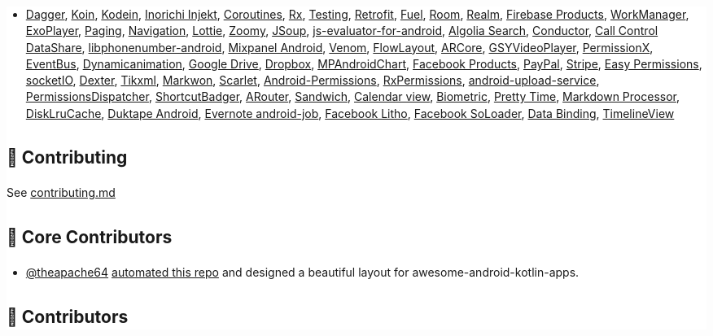 - [Dagger](https://github.com/google/dagger), [Koin](https://github.com/InsertKoinIO/koin), [Kodein](https://github.com/Kodein-Framework/Kodein-DI), [Inorichi Injekt](https://jitpack.io/p/inorichi/injekt), [Coroutines](https://github.com/Kotlin/kotlinx.coroutines), [Rx](https://github.com/ReactiveX/RxJava), [Testing](https://developer.android.com/studio/test), [Retrofit](https://github.com/square/retrofit), [Fuel](https://github.com/kittinunf/fuel), [Room](https://developer.android.com/topic/libraries/architecture/room), [Realm](https://github.com/realm/realm-java), [Firebase Products](https://firebase.google.com/), [WorkManager](https://developer.android.com/topic/libraries/architecture/workmanager), [ExoPlayer](https://github.com/google/ExoPlayer), [Paging](https://developer.android.com/topic/libraries/architecture/paging), [Navigation](https://developer.android.com/guide/navigation), [Lottie](https://github.com/airbnb/lottie-android), [Zoomy](https://github.com/imablanco/Zoomy), [JSoup](https://jsoup.org/download), [js-evaluator-for-android](https://github.com/evgenyneu/js-evaluator-for-android), [Algolia Search](https://www.algolia.com/doc/guides/getting-started/quick-start/tutorials/quick-start-with-the-api-client/android/), [Conductor](https://github.com/bluelinelabs/Conductor), [Call Control DataShare](https://github.com/CallControl/Call-Control-DataShare), [libphonenumber-android](https://github.com/MichaelRocks/libphonenumber-android), [Mixpanel Android](https://github.com/mixpanel/mixpanel-android), [Venom](https://github.com/YarikSOffice/venom), [FlowLayout](https://github.com/nex3z/FlowLayout), [ARCore](https://developers.google.com/ar/discover), [GSYVideoPlayer](https://github.com/CarGuo/GSYVideoPlayer), [PermissionX](https://github.com/guolindev/PermissionX), [EventBus](https://github.com/greenrobot/EventBus), [Dynamicanimation](https://developer.android.com/jetpack/androidx/releases/dynamicanimation), [Google Drive](https://developers.google.com/drive/android), [Dropbox](https://github.com/dropbox), [MPAndroidChart](https://github.com/PhilJay/MPAndroidChart), [Facebook Products](https://developers.facebook.com/docs/facebook-login/android/), [PayPal](https://developer.paypal.com/docs/), [Stripe](https://github.com/stripe/stripe-android), [Easy Permissions](https://github.com/googlesamples/easypermissions), [socketIO](https://socket.io/), [Dexter](https://github.com/Karumi/Dexter), [Tikxml](https://github.com/Tickaroo/tikxml), [Markwon](https://github.com/noties/Markwon), [Scarlet](https://github.com/Tinder/Scarlet), [Android-Permissions](https://github.com/nabinbhandari/Android-Permissions), [RxPermissions](https://github.com/tbruyelle/RxPermissions), [android-upload-service](https://github.com/gotev/android-upload-service), [PermissionsDispatcher](https://github.com/permissions-dispatcher/PermissionsDispatcher), [ShortcutBadger](https://github.com/leolin310148/ShortcutBadger), [ARouter](https://github.com/alibaba/ARouter), [Sandwich](https://github.com/skydoves/Sandwich), [Calendar view](https://github.com/kizitonwose/CalendarView), [Biometric](https://developer.android.com/jetpack/androidx/releases/biometric), [Pretty Time](https://github.com/ocpsoft/prettytime), [Markdown Processor](https://github.com/yydcdut/RxMarkdown), [DiskLruCache](https://github.com/JakeWharton/DiskLruCache), [Duktape Android](https://github.com/square/duktape-android), [Evernote android-job](https://github.com/evernote/android-job), [Facebook Litho](https://github.com/facebook/litho), [Facebook SoLoader](https://github.com/facebook/SoLoader), [Data Binding](https://developer.android.com/topic/libraries/data-binding), [TimelineView](https://github.com/anacoimbrag/timeline-view)

## :memo: Contributing

See [contributing.md](CONTRIBUTING.md)

## :moyai: Core Contributors

- [@theapache64](https://github.com/theapache64) [automated this repo](https://github.com/androiddevnotes/awesome-android-kotlin-apps/pull/51) and designed a beautiful layout for awesome-android-kotlin-apps.

## :hatching_chick: Contributors
